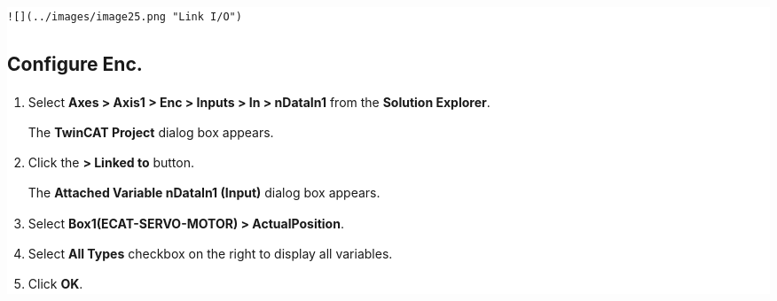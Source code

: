     ![](../images/image25.png "Link I/O")


## Configure Enc. 

1.  Select **Axes \> Axis1 \> Enc \> Inputs \> In \> nDataIn1** from the **Solution Explorer**.

    The **TwinCAT Project** dialog box appears.

2.  Click the **\> Linked to** button.

    The **Attached Variable nDataIn1 \(Input\)** dialog box appears.

3.  Select **Box1\(ECAT-SERVO-MOTOR\) \> ActualPosition**.
4.  Select **All Types** checkbox on the right to display all variables.
5.  Click **OK**.
